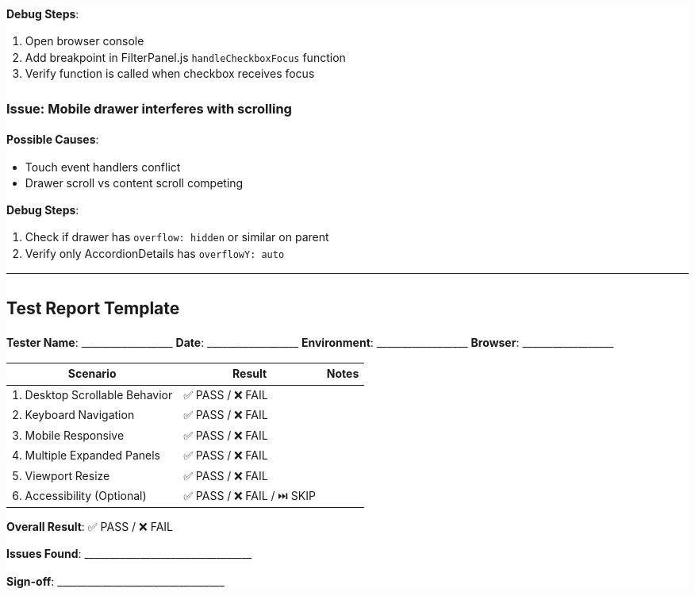 **Debug Steps**:
1. Open browser console
2. Add breakpoint in FilterPanel.js `handleCheckboxFocus` function
3. Verify function is called when checkbox receives focus

### Issue: Mobile drawer interferes with scrolling
**Possible Causes**:
- Touch event handlers conflict
- Drawer scroll vs content scroll competing

**Debug Steps**:
1. Check if drawer has `overflow: hidden` or similar on parent
2. Verify only AccordionDetails has `overflowY: auto`

---

## Test Report Template

**Tester Name**: __________________
**Date**: __________________
**Environment**: __________________
**Browser**: __________________

| Scenario | Result | Notes |
|----------|--------|-------|
| 1. Desktop Scrollable Behavior | ✅ PASS / ❌ FAIL | |
| 2. Keyboard Navigation | ✅ PASS / ❌ FAIL | |
| 3. Mobile Responsive | ✅ PASS / ❌ FAIL | |
| 4. Multiple Expanded Panels | ✅ PASS / ❌ FAIL | |
| 5. Viewport Resize | ✅ PASS / ❌ FAIL | |
| 6. Accessibility (Optional) | ✅ PASS / ❌ FAIL / ⏭️ SKIP | |

**Overall Result**: ✅ PASS / ❌ FAIL

**Issues Found**: _________________________________

**Sign-off**: _________________________________
